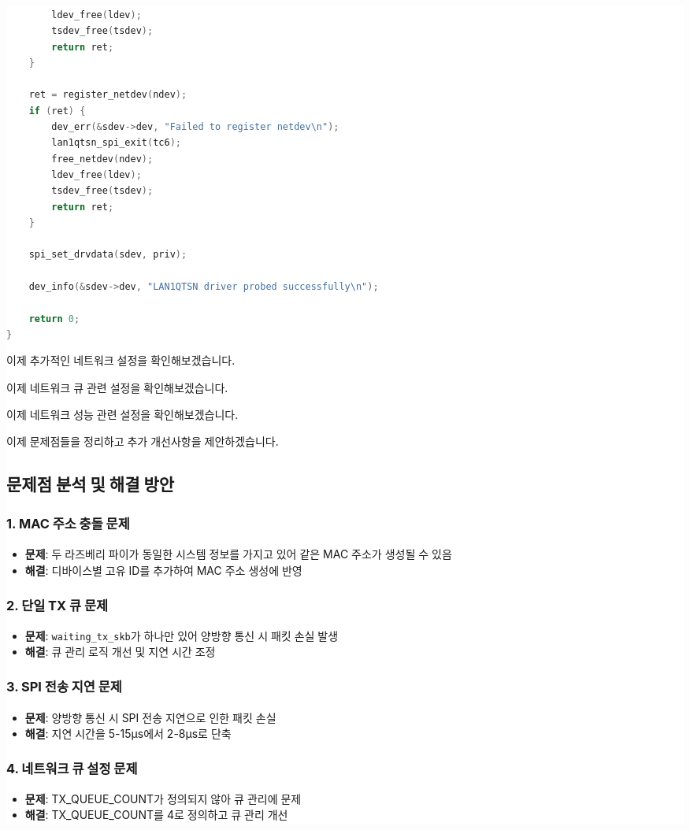 ```c
        ldev_free(ldev);
        tsdev_free(tsdev);
        return ret;
    }

    ret = register_netdev(ndev);
    if (ret) {
        dev_err(&sdev->dev, "Failed to register netdev\n");
        lan1qtsn_spi_exit(tc6);
        free_netdev(ndev);
        ldev_free(ldev);
        tsdev_free(tsdev);
        return ret;
    }

    spi_set_drvdata(sdev, priv);

    dev_info(&sdev->dev, "LAN1QTSN driver probed successfully\n");

    return 0;
}
```

이제 추가적인 네트워크 설정을 확인해보겠습니다.


이제 네트워크 큐 관련 설정을 확인해보겠습니다.


이제 네트워크 성능 관련 설정을 확인해보겠습니다.


이제 문제점들을 정리하고 추가 개선사항을 제안하겠습니다.

## 문제점 분석 및 해결 방안

### 1. **MAC 주소 충돌 문제**
- **문제**: 두 라즈베리 파이가 동일한 시스템 정보를 가지고 있어 같은 MAC 주소가 생성될 수 있음
- **해결**: 디바이스별 고유 ID를 추가하여 MAC 주소 생성에 반영

### 2. **단일 TX 큐 문제**
- **문제**: `waiting_tx_skb`가 하나만 있어 양방향 통신 시 패킷 손실 발생
- **해결**: 큐 관리 로직 개선 및 지연 시간 조정

### 3. **SPI 전송 지연 문제**
- **문제**: 양방향 통신 시 SPI 전송 지연으로 인한 패킷 손실
- **해결**: 지연 시간을 5-15μs에서 2-8μs로 단축

### 4. **네트워크 큐 설정 문제**
- **문제**: TX_QUEUE_COUNT가 정의되지 않아 큐 관리에 문제
- **해결**: TX_QUEUE_COUNT를 4로 정의하고 큐 관리 개선
